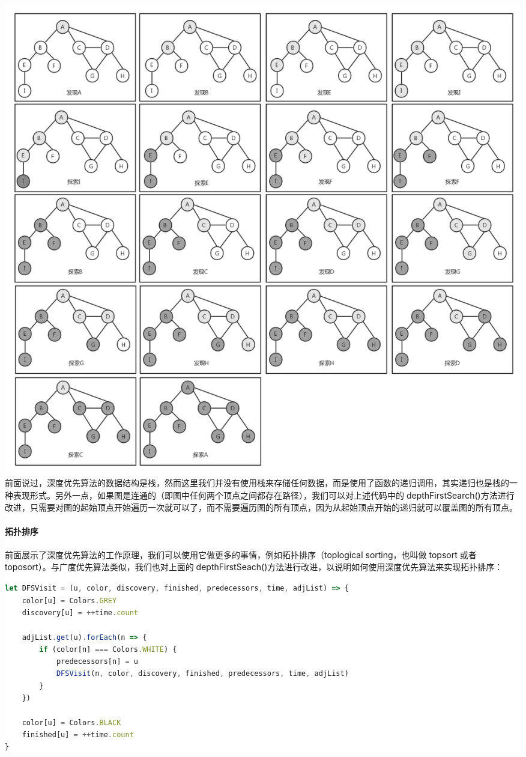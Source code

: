 ![image.png](../assets/dgduok/1646359703841-9e34b06c-7934-4672-bdf1-ad331b0de3ab.png)
前面说过，深度优先算法的数据结构是栈，然而这里我们并没有使用栈来存储任何数据，而是使用了函数的递归调用，其实递归也是栈的一种表现形式。另外一点，如果图是连通的（即图中任何两个顶点之间都存在路径），我们可以对上述代码中的 depthFirstSearch()方法进行改进，只需要对图的起始顶点开始遍历一次就可以了，而不需要遍历图的所有顶点，因为从起始顶点开始的递归就可以覆盖图的所有顶点。

<a name="65cd2e8d"></a>

#### 拓扑排序

前面展示了深度优先算法的工作原理，我们可以使用它做更多的事情，例如拓扑排序（toplogical sorting，也叫做 topsort 或者 toposort）。与广度优先算法类似，我们也对上面的 depthFirstSeach()方法进行改进，以说明如何使用深度优先算法来实现拓扑排序：

```javascript
let DFSVisit = (u, color, discovery, finished, predecessors, time, adjList) => {
    color[u] = Colors.GREY
    discovery[u] = ++time.count

    adjList.get(u).forEach(n => {
        if (color[n] === Colors.WHITE) {
            predecessors[n] = u
            DFSVisit(n, color, discovery, finished, predecessors, time, adjList)
        }
    })

    color[u] = Colors.BLACK
    finished[u] = ++time.count
}
```